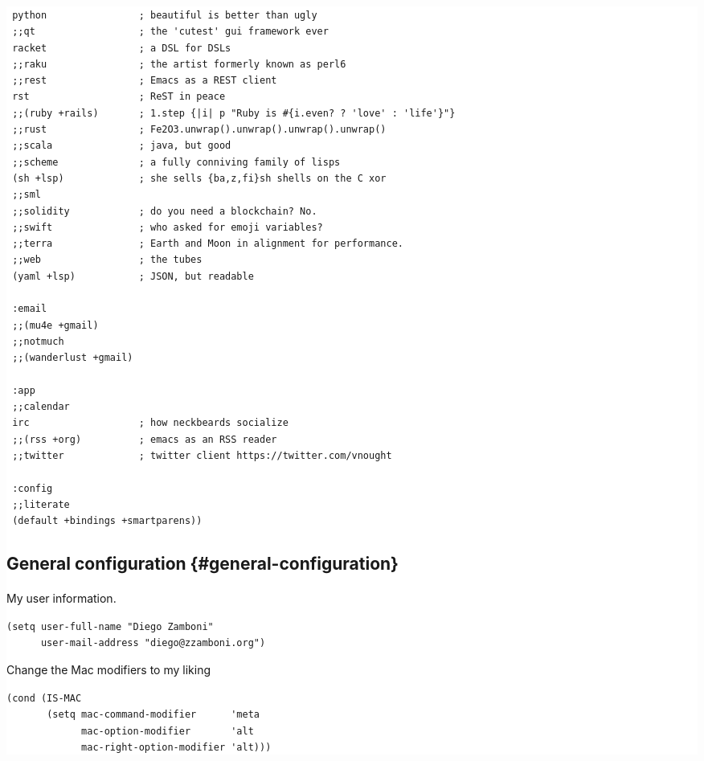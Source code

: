 ```emacs-lisp
 python                ; beautiful is better than ugly
 ;;qt                  ; the 'cutest' gui framework ever
 racket                ; a DSL for DSLs
 ;;raku                ; the artist formerly known as perl6
 ;;rest                ; Emacs as a REST client
 rst                   ; ReST in peace
 ;;(ruby +rails)       ; 1.step {|i| p "Ruby is #{i.even? ? 'love' : 'life'}"}
 ;;rust                ; Fe2O3.unwrap().unwrap().unwrap().unwrap()
 ;;scala               ; java, but good
 ;;scheme              ; a fully conniving family of lisps
 (sh +lsp)             ; she sells {ba,z,fi}sh shells on the C xor
 ;;sml
 ;;solidity            ; do you need a blockchain? No.
 ;;swift               ; who asked for emoji variables?
 ;;terra               ; Earth and Moon in alignment for performance.
 ;;web                 ; the tubes
 (yaml +lsp)           ; JSON, but readable

 :email
 ;;(mu4e +gmail)
 ;;notmuch
 ;;(wanderlust +gmail)

 :app
 ;;calendar
 irc                   ; how neckbeards socialize
 ;;(rss +org)          ; emacs as an RSS reader
 ;;twitter             ; twitter client https://twitter.com/vnought

 :config
 ;;literate
 (default +bindings +smartparens))
```


## General configuration {#general-configuration}

My user information.

```emacs-lisp
(setq user-full-name "Diego Zamboni"
      user-mail-address "diego@zzamboni.org")
```

Change the Mac modifiers to my liking

```emacs-lisp
(cond (IS-MAC
       (setq mac-command-modifier      'meta
             mac-option-modifier       'alt
             mac-right-option-modifier 'alt)))
```
